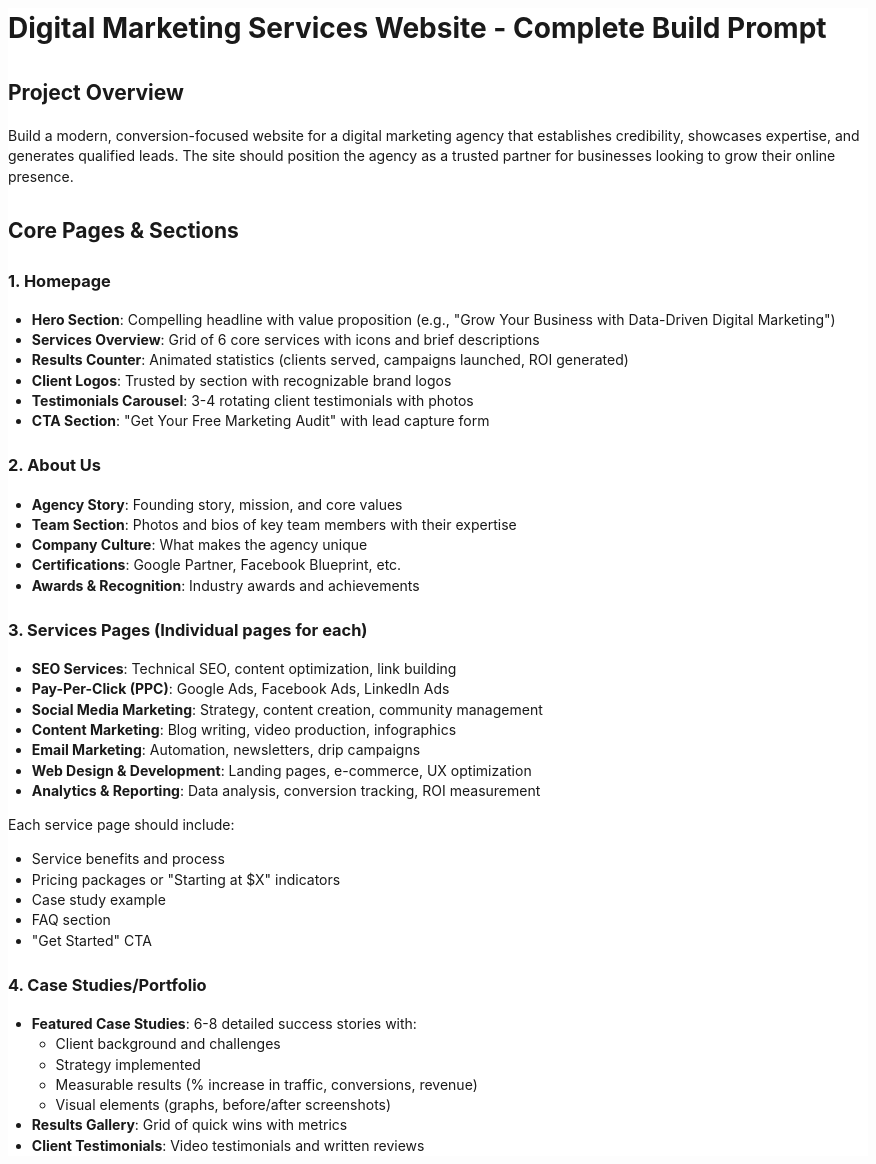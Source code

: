 # Digital Marketing Services Website - Complete Build Prompt

## Project Overview
Build a modern, conversion-focused website for a digital marketing agency that establishes credibility, showcases expertise, and generates qualified leads. The site should position the agency as a trusted partner for businesses looking to grow their online presence.

## Core Pages & Sections

### 1. Homepage
- **Hero Section**: Compelling headline with value proposition (e.g., "Grow Your Business with Data-Driven Digital Marketing")
- **Services Overview**: Grid of 6 core services with icons and brief descriptions
- **Results Counter**: Animated statistics (clients served, campaigns launched, ROI generated)
- **Client Logos**: Trusted by section with recognizable brand logos
- **Testimonials Carousel**: 3-4 rotating client testimonials with photos
- **CTA Section**: "Get Your Free Marketing Audit" with lead capture form

### 2. About Us
- **Agency Story**: Founding story, mission, and core values
- **Team Section**: Photos and bios of key team members with their expertise
- **Company Culture**: What makes the agency unique
- **Certifications**: Google Partner, Facebook Blueprint, etc.
- **Awards & Recognition**: Industry awards and achievements

### 3. Services Pages (Individual pages for each)
- **SEO Services**: Technical SEO, content optimization, link building
- **Pay-Per-Click (PPC)**: Google Ads, Facebook Ads, LinkedIn Ads
- **Social Media Marketing**: Strategy, content creation, community management
- **Content Marketing**: Blog writing, video production, infographics
- **Email Marketing**: Automation, newsletters, drip campaigns
- **Web Design & Development**: Landing pages, e-commerce, UX optimization
- **Analytics & Reporting**: Data analysis, conversion tracking, ROI measurement

Each service page should include:
- Service benefits and process
- Pricing packages or "Starting at $X" indicators
- Case study example
- FAQ section
- "Get Started" CTA

### 4. Case Studies/Portfolio
- **Featured Case Studies**: 6-8 detailed success stories with:
  - Client background and challenges
  - Strategy implemented
  - Measurable results (% increase in traffic, conversions, revenue)
  - Visual elements (graphs, before/after screenshots)
- **Results Gallery**: Grid of quick wins with metrics
- **Client Testimonials**: Video testimonials and written reviews
